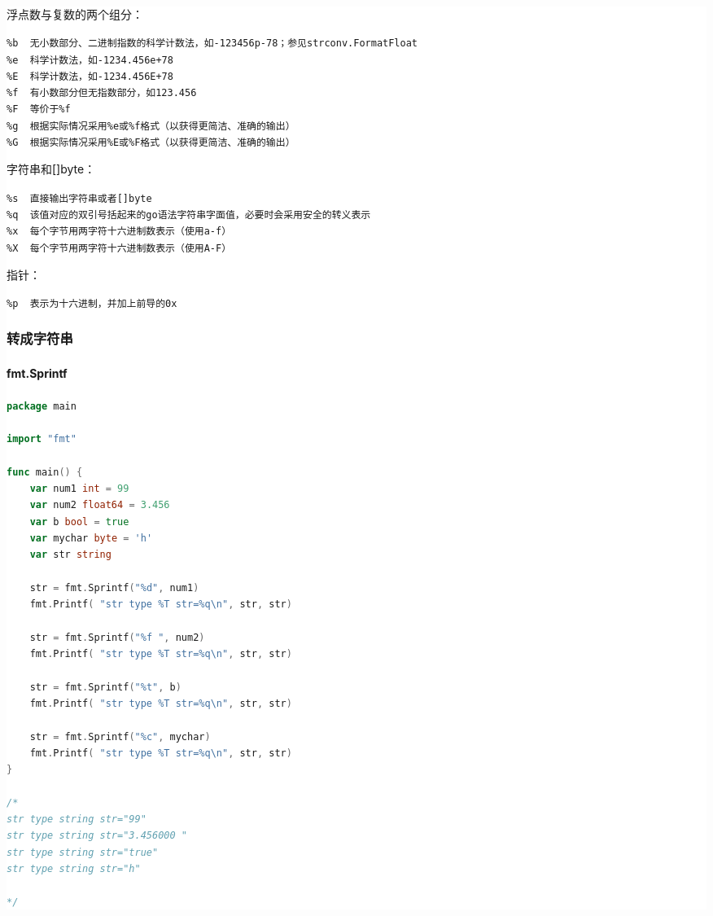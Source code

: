 浮点数与复数的两个组分：

```
%b	无小数部分、二进制指数的科学计数法，如-123456p-78；参见strconv.FormatFloat
%e	科学计数法，如-1234.456e+78
%E	科学计数法，如-1234.456E+78
%f	有小数部分但无指数部分，如123.456
%F	等价于%f
%g	根据实际情况采用%e或%f格式（以获得更简洁、准确的输出）
%G	根据实际情况采用%E或%F格式（以获得更简洁、准确的输出）
```

字符串和[]byte：

```
%s	直接输出字符串或者[]byte
%q	该值对应的双引号括起来的go语法字符串字面值，必要时会采用安全的转义表示
%x	每个字节用两字符十六进制数表示（使用a-f）
%X	每个字节用两字符十六进制数表示（使用A-F）    
```

指针：

```
%p	表示为十六进制，并加上前导的0x
```

### 转成字符串

#### fmt.Sprintf

```go
package main

import "fmt"

func main() {
	var num1 int = 99
	var num2 float64 = 3.456
	var b bool = true
	var mychar byte = 'h'
	var str string

	str = fmt.Sprintf("%d", num1)
	fmt.Printf( "str type %T str=%q\n", str, str)

	str = fmt.Sprintf("%f ", num2)
	fmt.Printf( "str type %T str=%q\n", str, str)

	str = fmt.Sprintf("%t", b)
	fmt.Printf( "str type %T str=%q\n", str, str)

	str = fmt.Sprintf("%c", mychar)
	fmt.Printf( "str type %T str=%q\n", str, str)
}

/*
str type string str="99"
str type string str="3.456000 "
str type string str="true"
str type string str="h"

*/
```

